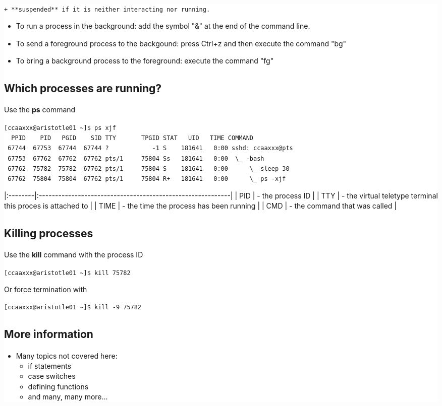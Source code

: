     + **suspended** if it is neither interacting nor running.

* To run a process in the background:
add the symbol "&" at the end of the command line.

* To send a foreground process to the backgound:
press Ctrl+z and then execute the command "bg"

* To bring a background process to the foreground:
execute the command "fg"

Which processes are running?
----------------------------

Use the **ps** command

```
[ccaaxxx@aristotle01 ~]$ ps xjf
  PPID    PID   PGID    SID TTY       TPGID STAT   UID   TIME COMMAND
 67744  67753  67744  67744 ?            -1 S    181641   0:00 sshd: ccaaxxx@pts
 67753  67762  67762  67762 pts/1     75804 Ss   181641   0:00  \_ -bash
 67762  75782  75782  67762 pts/1     75804 S    181641   0:00      \_ sleep 30
 67762  75804  75804  67762 pts/1     75804 R+   181641   0:00      \_ ps -xjf
```


|:--------|:-----------------------------------------------------------|
| PID     | - the process ID                                           |
| TTY     | - the virtual teletype terminal this proces is attached to |
| TIME    | - the time the process has been running                    |
| CMD     | - the command that was called                              |

Killing processes
-----------------

Use the **kill** command with the process ID

```
[ccaaxxx@aristotle01 ~]$ kill 75782
```

Or force termination with

```
[ccaaxxx@aristotle01 ~]$ kill -9 75782
```


More information
----------------

* Many topics not covered here:
    + if statements
    + case switches
    + defining functions
    + and many, many more...
